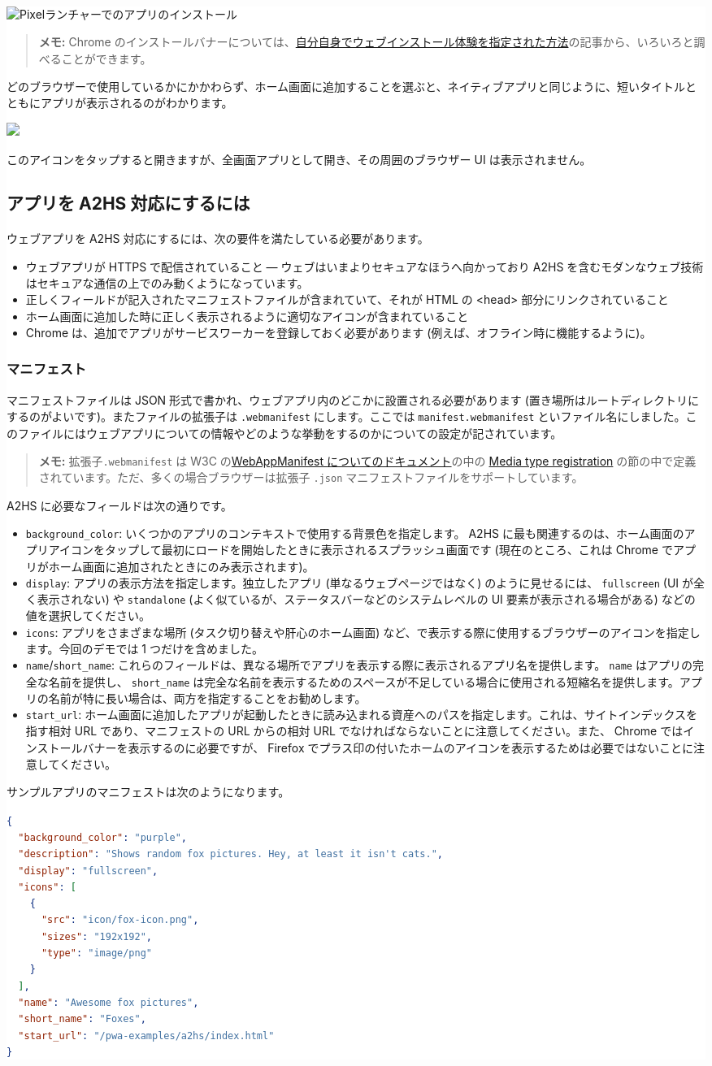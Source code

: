 ![Pixelランチャーでのアプリのインストール](pixel_launcher_add_app.png)

> **メモ:** Chrome のインストールバナーについては、[自分自身でウェブインストール体験を指定された方法](https://web.dev/customize-install/)の記事から、いろいろと調べることができます。

どのブラウザーで使用しているかにかかわらず、ホーム画面に追加することを選ぶと、ネイティブアプリと同じように、短いタイトルとともにアプリが表示されるのがわかります。

![](a2hs-on-home-screen.png)

このアイコンをタップすると開きますが、全画面アプリとして開き、その周囲のブラウザー UI は表示されません。

## アプリを A2HS 対応にするには

ウェブアプリを A2HS 対応にするには、次の要件を満たしている必要があります。

- ウェブアプリが HTTPS で配信されていること ― ウェブはいまよりセキュアなほうへ向かっており A2HS を含むモダンなウェブ技術はセキュアな通信の上でのみ動くようになっています。
- 正しくフィールドが記入されたマニフェストファイルが含まれていて、それが HTML の \<head> 部分にリンクされていること
- ホーム画面に追加した時に正しく表示されるように適切なアイコンが含まれていること
- Chrome は、追加でアプリがサービスワーカーを登録しておく必要があります (例えば、オフライン時に機能するように)。

### マニフェスト

マニフェストファイルは JSON 形式で書かれ、ウェブアプリ内のどこかに設置される必要があります (置き場所はルートディレクトリにするのがよいです)。またファイルの拡張子は `.webmanifest` にします。ここでは `manifest.webmanifest` といファイル名にしました。このファイルにはウェブアプリについての情報やどのような挙動をするのかについての設定が記されています。

> **メモ:** 拡張子`.webmanifest` は W3C の[WebAppManifest についてのドキュメント](/ja/docs/)の中の [Media type registration](https://w3c.github.io/manifest/#media-type-registration) の節の中で定義されています。ただ、多くの場合ブラウザーは拡張子 `.json` マニフェストファイルをサポートしています。

A2HS に必要なフィールドは次の通りです。

- `background_color`: いくつかのアプリのコンテキストで使用する背景色を指定します。 A2HS に最も関連するのは、ホーム画面のアプリアイコンをタップして最初にロードを開始したときに表示されるスプラッシュ画面です (現在のところ、これは Chrome でアプリがホーム画面に追加されたときにのみ表示されます)。
- `display`: アプリの表示方法を指定します。独立したアプリ (単なるウェブページではなく) のように見せるには、 `fullscreen` (UI が全く表示されない) や `standalone` (よく似ているが、ステータスバーなどのシステムレベルの UI 要素が表示される場合がある) などの値を選択してください。
- `icons`: アプリをさまざまな場所 (タスク切り替えや肝心のホーム画面) など、で表示する際に使用するブラウザーのアイコンを指定します。今回のデモでは 1 つだけを含めました。
- `name`/`short_name`: これらのフィールドは、異なる場所でアプリを表示する際に表示されるアプリ名を提供します。 `name` はアプリの完全な名前を提供し、 `short_name` は完全な名前を表示するためのスペースが不足している場合に使用される短縮名を提供します。アプリの名前が特に長い場合は、両方を指定することをお勧めします。
- `start_url`: ホーム画面に追加したアプリが起動したときに読み込まれる資産へのパスを指定します。これは、サイトインデックスを指す相対 URL であり、マニフェストの URL からの相対 URL でなければならないことに注意してください。また、 Chrome ではインストールバナーを表示するのに必要ですが、 Firefox でプラス印の付いたホームのアイコンを表示するためは必要ではないことに注意してください。

サンプルアプリのマニフェストは次のようになります。

```json
{
  "background_color": "purple",
  "description": "Shows random fox pictures. Hey, at least it isn't cats.",
  "display": "fullscreen",
  "icons": [
    {
      "src": "icon/fox-icon.png",
      "sizes": "192x192",
      "type": "image/png"
    }
  ],
  "name": "Awesome fox pictures",
  "short_name": "Foxes",
  "start_url": "/pwa-examples/a2hs/index.html"
}
```
